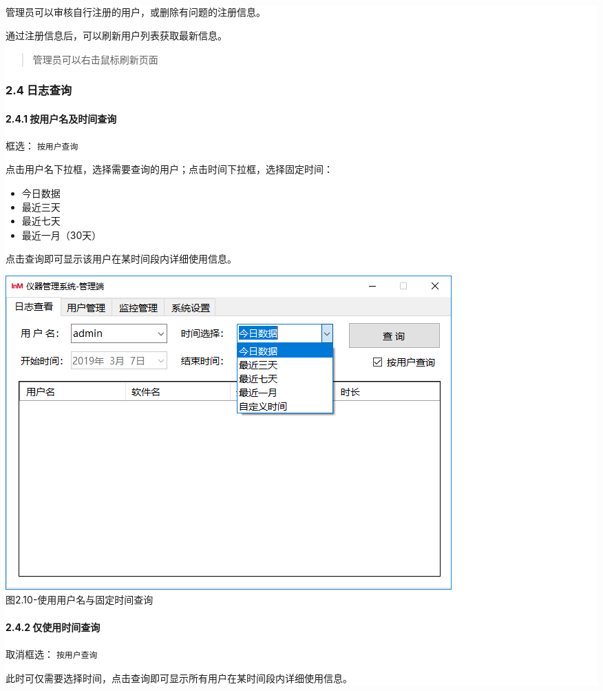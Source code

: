 管理员可以审核自行注册的用户，或删除有问题的注册信息。  

通过注册信息后，可以刷新用户列表获取最新信息。  

>管理员可以右击鼠标刷新页面  

### 2.4 日志查询 ###

#### 2.4.1 按用户名及时间查询 ####

框选： `按用户查询`  

点击用户名下拉框，选择需要查询的用户；点击时间下拉框，选择固定时间：  

+ 今日数据
+ 最近三天
+ 最近七天
+ 最近一月（30天）

点击查询即可显示该用户在某时间段内详细使用信息。  

![使用用户名与固定时间查询](pic/08.png "使用用户名与固定时间查询")  
图2.10-使用用户名与固定时间查询  

#### 2.4.2 仅使用时间查询 ####

取消框选： `按用户查询`  

此时可仅需要选择时间，点击查询即可显示所有用户在某时间段内详细使用信息。  
